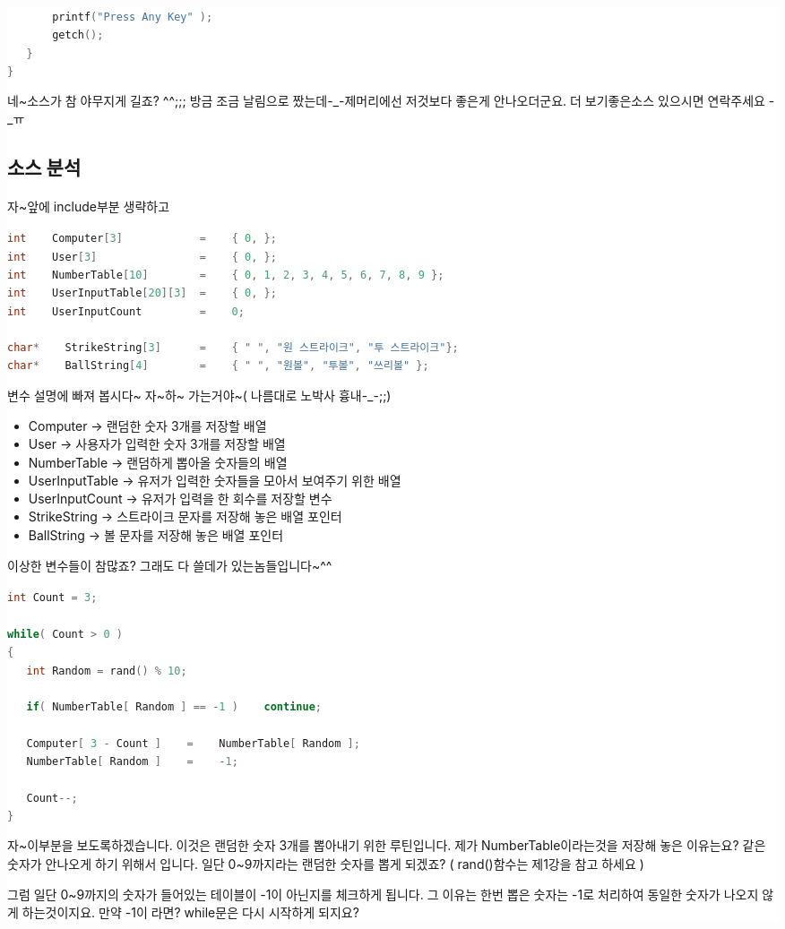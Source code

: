 ```c
       printf("Press Any Key" );
       getch();
   }
}
```

네~소스가 참 야무지게 길죠? ^^;;; 방금 조금 날림으로 짰는데-_-제머리에선 저것보다 좋은게 안나오더군요. 더 보기좋은소스 있으시면 연락주세요 -_ㅠ

## 소스 분석

자~앞에 include부분 생략하고

```c
int    Computer[3]            =    { 0, };
int    User[3]                =    { 0, };
int    NumberTable[10]        =    { 0, 1, 2, 3, 4, 5, 6, 7, 8, 9 };
int    UserInputTable[20][3]  =    { 0, };
int    UserInputCount         =    0;

char*    StrikeString[3]      =    { " ", "원 스트라이크", "투 스트라이크"};
char*    BallString[4]        =    { " ", "원볼", "투볼", "쓰리볼" };
```

변수 설명에 빠져 봅시다~ 자~하~ 가는거야~( 나름대로 노박사 흉내-_-;;)

* Computer       -> 랜덤한 숫자 3개를 저장할 배열
* User           -> 사용자가 입력한 숫자 3개를 저장할 배열
* NumberTable    -> 랜덤하게 뽑아올 숫자들의 배열
* UserInputTable -> 유저가 입력한 숫자들을 모아서 보여주기 위한 배열
* UserInputCount -> 유저가 입력을 한 회수를 저장할 변수
* StrikeString   -> 스트라이크 문자를 저장해 놓은 배열 포인터
* BallString     -> 볼 문자를 저장해 놓은 배열 포인터

이상한 변수들이 참많죠? 그래도 다 쓸데가 있는놈들입니다~^^

```c
int Count = 3;

while( Count > 0 )
{
   int Random = rand() % 10;

   if( NumberTable[ Random ] == -1 )    continue;

   Computer[ 3 - Count ]    =    NumberTable[ Random ];
   NumberTable[ Random ]    =    -1;

   Count--;
}
```

자~이부분을 보도록하겠습니다. 이것은 랜덤한 숫자 3개를 뽑아내기 위한 루틴입니다. 제가 NumberTable이라는것을 저장해 놓은 이유는요? 같은 숫자가 안나오게 하기 위해서 입니다. 일단 0~9까지라는 랜덤한 숫자를 뽑게 되겠죠? ( rand()함수는 제1강을 참고 하세요 )

그럼 일단 0~9까지의 숫자가 들어있는 테이블이 -1이 아닌지를 체크하게 됩니다. 그 이유는 한번 뽑은 숫자는 -1로 처리하여 동일한 숫자가 나오지 않게 하는것이지요. 만약 -1이 라면? while문은 다시 시작하게 되지요?
